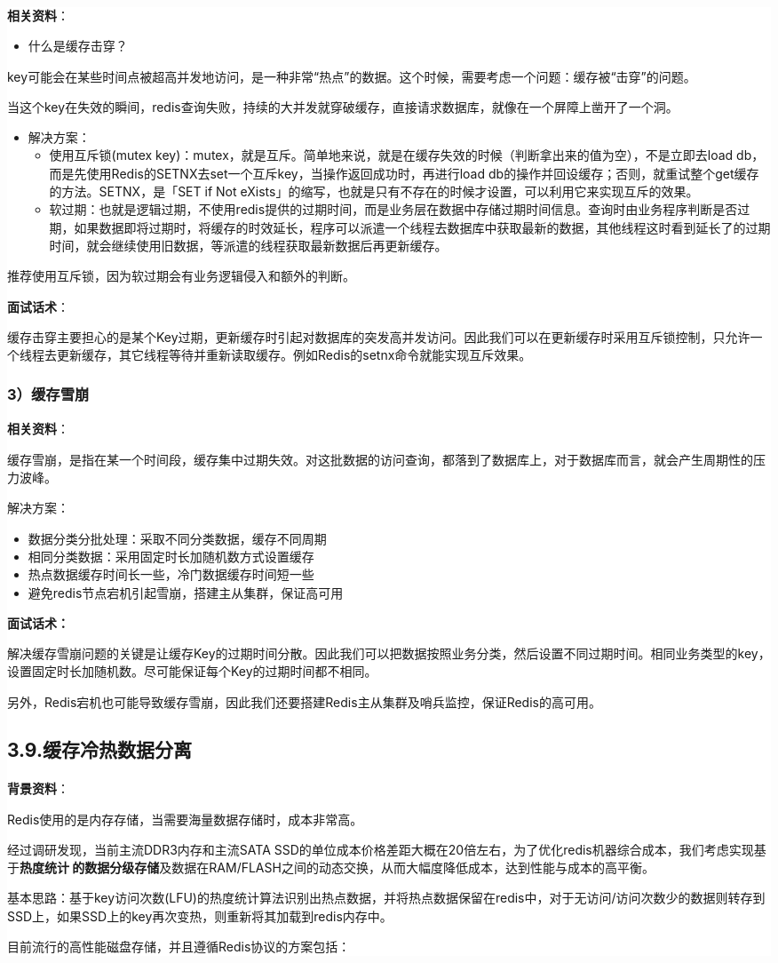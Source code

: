 **相关资料**：

- 什么是缓存击穿？

key可能会在某些时间点被超高并发地访问，是一种非常“热点”的数据。这个时候，需要考虑一个问题：缓存被“击穿”的问题。

当这个key在失效的瞬间，redis查询失败，持续的大并发就穿破缓存，直接请求数据库，就像在一个屏障上凿开了一个洞。

- 解决方案：
  - 使用互斥锁(mutex key)：mutex，就是互斥。简单地来说，就是在缓存失效的时候（判断拿出来的值为空），不是立即去load db，而是先使用Redis的SETNX去set一个互斥key，当操作返回成功时，再进行load db的操作并回设缓存；否则，就重试整个get缓存的方法。SETNX，是「SET if Not eXists」的缩写，也就是只有不存在的时候才设置，可以利用它来实现互斥的效果。
  - 软过期：也就是逻辑过期，不使用redis提供的过期时间，而是业务层在数据中存储过期时间信息。查询时由业务程序判断是否过期，如果数据即将过期时，将缓存的时效延长，程序可以派遣一个线程去数据库中获取最新的数据，其他线程这时看到延长了的过期时间，就会继续使用旧数据，等派遣的线程获取最新数据后再更新缓存。

推荐使用互斥锁，因为软过期会有业务逻辑侵入和额外的判断。



**面试话术**：

缓存击穿主要担心的是某个Key过期，更新缓存时引起对数据库的突发高并发访问。因此我们可以在更新缓存时采用互斥锁控制，只允许一个线程去更新缓存，其它线程等待并重新读取缓存。例如Redis的setnx命令就能实现互斥效果。



### 3）缓存雪崩

**相关资料**：

缓存雪崩，是指在某一个时间段，缓存集中过期失效。对这批数据的访问查询，都落到了数据库上，对于数据库而言，就会产生周期性的压力波峰。

解决方案：

- 数据分类分批处理：采取不同分类数据，缓存不同周期
- 相同分类数据：采用固定时长加随机数方式设置缓存
- 热点数据缓存时间长一些，冷门数据缓存时间短一些
- 避免redis节点宕机引起雪崩，搭建主从集群，保证高可用



**面试话术：**

解决缓存雪崩问题的关键是让缓存Key的过期时间分散。因此我们可以把数据按照业务分类，然后设置不同过期时间。相同业务类型的key，设置固定时长加随机数。尽可能保证每个Key的过期时间都不相同。

另外，Redis宕机也可能导致缓存雪崩，因此我们还要搭建Redis主从集群及哨兵监控，保证Redis的高可用。



## 3.9.缓存冷热数据分离

**背景资料**：

Redis使用的是内存存储，当需要海量数据存储时，成本非常高。

经过调研发现，当前主流DDR3内存和主流SATA SSD的单位成本价格差距大概在20倍左右，为了优化redis机器综合成本，我们考虑实现基于**热度统计 的数据分级存储**及数据在RAM/FLASH之间的动态交换，从而大幅度降低成本，达到性能与成本的高平衡。

基本思路：基于key访问次数(LFU)的热度统计算法识别出热点数据，并将热点数据保留在redis中，对于无访问/访问次数少的数据则转存到SSD上，如果SSD上的key再次变热，则重新将其加载到redis内存中。

目前流行的高性能磁盘存储，并且遵循Redis协议的方案包括：
